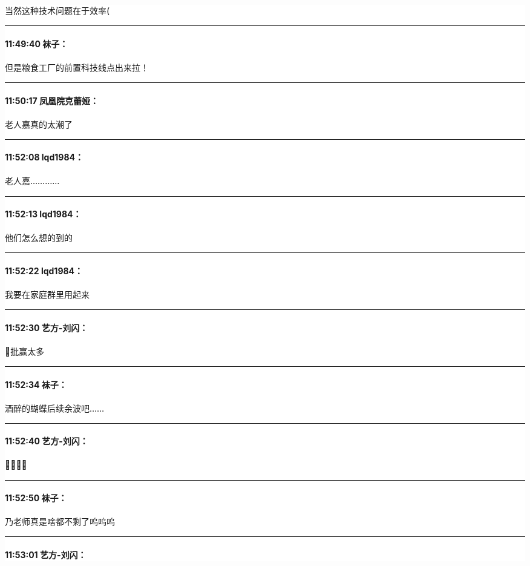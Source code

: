 当然这种技术问题在于效率(

*****

#### 11:49:40  袜子：

但是粮食工厂的前置科技线点出来拉！

*****

#### 11:50:17  凤凰院克蕾娅：

老人嘉真的太潮了

*****

#### 11:52:08  lqd1984：

老人嘉…………

*****

#### 11:52:13  lqd1984：

他们怎么想的到的

*****

#### 11:52:22  lqd1984：

我要在家庭群里用起来

*****

#### 11:52:30  艺方-刘闪：

🌸批赢太多

*****

#### 11:52:34  袜子：

酒醉的蝴蝶后续余波吧……

*****

#### 11:52:40  艺方-刘闪：

🌹🌷🌹🌷

*****

#### 11:52:50  袜子：

乃老师真是啥都不剩了呜呜呜

*****

#### 11:53:01  艺方-刘闪：
